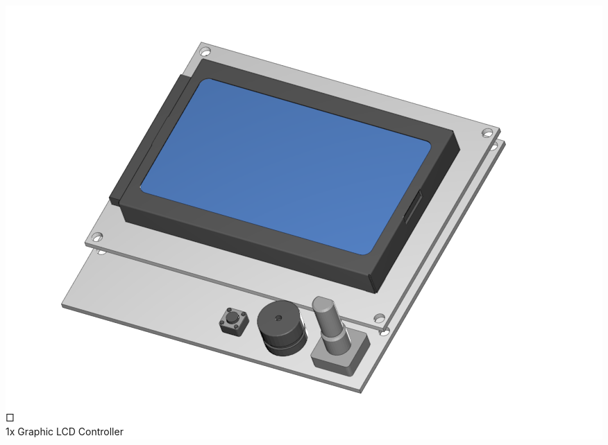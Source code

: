 <td align="left" rowspan="5"><p>□ <img src="/media/Section_1_0005.png" alt="/media/Section_1_0005.png" /><br />
 1x Graphic LCD Controller</p></td>
</tr>
<tr class="even">